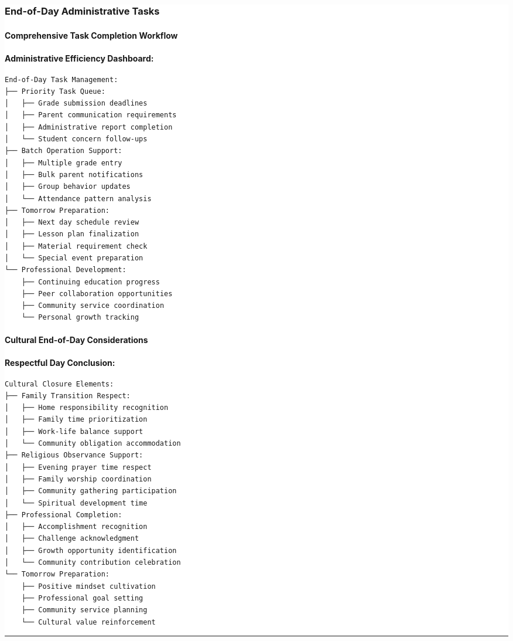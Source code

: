 ### End-of-Day Administrative Tasks

#### Comprehensive Task Completion Workflow
**Administrative Efficiency Dashboard:**
```
End-of-Day Task Management:
├── Priority Task Queue:
│   ├── Grade submission deadlines
│   ├── Parent communication requirements
│   ├── Administrative report completion
│   └── Student concern follow-ups
├── Batch Operation Support:
│   ├── Multiple grade entry
│   ├── Bulk parent notifications
│   ├── Group behavior updates
│   └── Attendance pattern analysis
├── Tomorrow Preparation:
│   ├── Next day schedule review
│   ├── Lesson plan finalization
│   ├── Material requirement check
│   └── Special event preparation
└── Professional Development:
    ├── Continuing education progress
    ├── Peer collaboration opportunities
    ├── Community service coordination
    └── Personal growth tracking
```

#### Cultural End-of-Day Considerations
**Respectful Day Conclusion:**
```
Cultural Closure Elements:
├── Family Transition Respect:
│   ├── Home responsibility recognition
│   ├── Family time prioritization
│   ├── Work-life balance support
│   └── Community obligation accommodation
├── Religious Observance Support:
│   ├── Evening prayer time respect
│   ├── Family worship coordination
│   ├── Community gathering participation
│   └── Spiritual development time
├── Professional Completion:
│   ├── Accomplishment recognition
│   ├── Challenge acknowledgment
│   ├── Growth opportunity identification
│   └── Community contribution celebration
└── Tomorrow Preparation:
    ├── Positive mindset cultivation
    ├── Professional goal setting
    ├── Community service planning
    └── Cultural value reinforcement
```

---